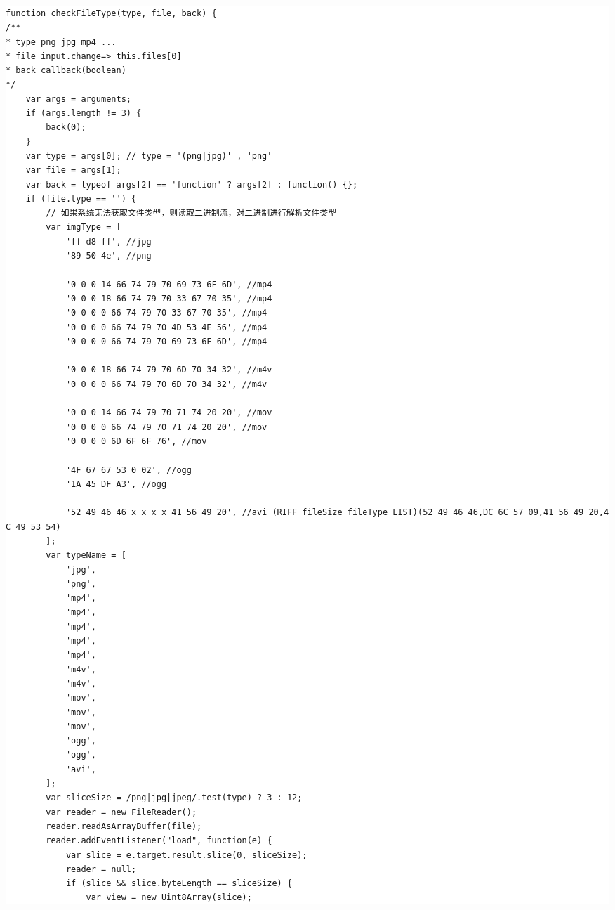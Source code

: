 ```
function checkFileType(type, file, back) {
/**
* type png jpg mp4 ...
* file input.change=> this.files[0]
* back callback(boolean)
*/
    var args = arguments;
    if (args.length != 3) {
        back(0);
    }
    var type = args[0]; // type = '(png|jpg)' , 'png'
    var file = args[1];
    var back = typeof args[2] == 'function' ? args[2] : function() {};
    if (file.type == '') {
        // 如果系统无法获取文件类型，则读取二进制流，对二进制进行解析文件类型
        var imgType = [
            'ff d8 ff', //jpg
            '89 50 4e', //png

            '0 0 0 14 66 74 79 70 69 73 6F 6D', //mp4
            '0 0 0 18 66 74 79 70 33 67 70 35', //mp4
            '0 0 0 0 66 74 79 70 33 67 70 35', //mp4
            '0 0 0 0 66 74 79 70 4D 53 4E 56', //mp4
            '0 0 0 0 66 74 79 70 69 73 6F 6D', //mp4

            '0 0 0 18 66 74 79 70 6D 70 34 32', //m4v
            '0 0 0 0 66 74 79 70 6D 70 34 32', //m4v

            '0 0 0 14 66 74 79 70 71 74 20 20', //mov
            '0 0 0 0 66 74 79 70 71 74 20 20', //mov
            '0 0 0 0 6D 6F 6F 76', //mov

            '4F 67 67 53 0 02', //ogg
            '1A 45 DF A3', //ogg

            '52 49 46 46 x x x x 41 56 49 20', //avi (RIFF fileSize fileType LIST)(52 49 46 46,DC 6C 57 09,41 56 49 20,4C 49 53 54)
        ];
        var typeName = [
            'jpg',
            'png',
            'mp4',
            'mp4',
            'mp4',
            'mp4',
            'mp4',
            'm4v',
            'm4v',
            'mov',
            'mov',
            'mov',
            'ogg',
            'ogg',
            'avi',
        ];
        var sliceSize = /png|jpg|jpeg/.test(type) ? 3 : 12;
        var reader = new FileReader();
        reader.readAsArrayBuffer(file);
        reader.addEventListener("load", function(e) {
            var slice = e.target.result.slice(0, sliceSize);
            reader = null;
            if (slice && slice.byteLength == sliceSize) {
                var view = new Uint8Array(slice);
```